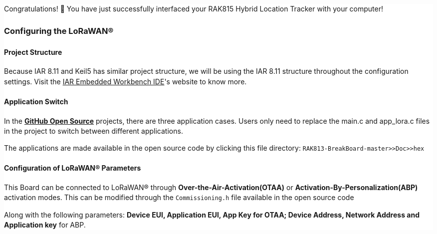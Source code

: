 Congratulations! :tada: You have just successfully interfaced your RAK815 Hybrid Location Tracker with your computer!

### Configuring the LoRaWAN®

#### Project Structure

Because IAR 8.11 and Keil5 has similar project structure, we will be using the IAR 8.11 structure throughout the configuration settings. Visit the [IAR Embedded Workbench IDE](https://www.iar.com/iar-embedded-workbench/#!?architecture=Arm)'s website to know more.

<rk-img
  src="/assets/images/wistrio/rak815/quickstart/4configuring-the-lorawan//iar-project-structure.jpg"
  width="50%"
  caption="IAR Project Structure"
/>

#### Application Switch

In the [**GitHub Open Source**](https://github.com/RAKWireless/RAK813-BreakBoard/tree/master/Apps) projects, there are three application cases. Users only need to replace the main.c and app_lora.c files in the project to switch between different applications.

<rk-img
  src="/assets/images/wistrio/rak815/quickstart/4configuring-the-lorawan//iar-application-switching.jpg"
  width="100%"
  caption="Switching Applications in IAR"
/>

The applications are made available in the open source code by clicking this file directory: `RAK813-BreakBoard-master>>Doc>>hex`

<rk-img
  src="/assets/images/wistrio/rak815/quickstart/4configuring-the-lorawan//app-demo-dir.jpg"
  width="100%"
  caption="Application Demo Directory"
/>

#### Configuration of LoRaWAN® Parameters

This Board can be connected to LoRaWAN® through **Over-the-Air-Activation(OTAA)** or **Activation-By-Personalization(ABP)** activation modes. This can be modified through the `Commissioning.h` file available in the open source code

<rk-img
  src="/assets/images/wistrio/rak815/quickstart/4configuring-the-lorawan//otaa-activation.jpg"
  width="100%"
  caption="Configuring LoRaWAN® Activation Mode in OTAA"
/>

Along with the following parameters: **Device EUI, Application EUI, App Key for OTAA; Device Address, Network Address and Application key** for ABP.

<rk-img
  src="/assets/images/wistrio/rak815/quickstart/4configuring-the-lorawan//config-app-parameters.jpg"
  width="100%"
  caption="Configuring Application Parameters"
/>
